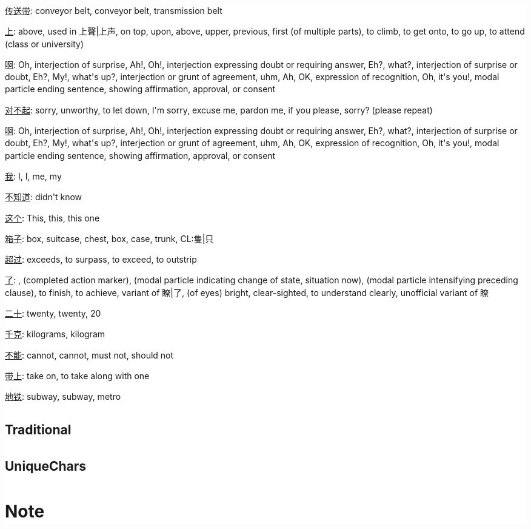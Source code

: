 <a href="https://hanzicraft.com/character/传送带">传送带</a>: conveyor belt, conveyor belt, transmission belt

<a href="https://hanzicraft.com/character/上">上</a>: above, used in 上聲|上声, on top, upon, above, upper, previous, first (of multiple parts), to climb, to get onto, to go up, to attend (class or university)





<a href="https://hanzicraft.com/character/啊">啊</a>: Oh, interjection of surprise, Ah!, Oh!, interjection expressing doubt or requiring answer, Eh?, what?, interjection of surprise or doubt, Eh?, My!, what's up?, interjection or grunt of agreement, uhm, Ah, OK, expression of recognition, Oh, it's you!, modal particle ending sentence, showing affirmation, approval, or consent

<a href="https://hanzicraft.com/character/对不起">对不起</a>: sorry, unworthy, to let down, I'm sorry, excuse me, pardon me, if you please, sorry? (please repeat)

<a href="https://hanzicraft.com/character/啊">啊</a>: Oh, interjection of surprise, Ah!, Oh!, interjection expressing doubt or requiring answer, Eh?, what?, interjection of surprise or doubt, Eh?, My!, what's up?, interjection or grunt of agreement, uhm, Ah, OK, expression of recognition, Oh, it's you!, modal particle ending sentence, showing affirmation, approval, or consent

<a href="https://hanzicraft.com/character/我">我</a>: I, I, me, my

<a href="https://hanzicraft.com/character/不知道">不知道</a>: didn't know



<a href="https://hanzicraft.com/character/这个">这个</a>: This, this, this one

<a href="https://hanzicraft.com/character/箱子">箱子</a>: box, suitcase, chest, box, case, trunk, CL:隻|只

<a href="https://hanzicraft.com/character/超过">超过</a>: exceeds, to surpass, to exceed, to outstrip

<a href="https://hanzicraft.com/character/了">了</a>: , (completed action marker), (modal particle indicating change of state, situation now), (modal particle intensifying preceding clause), to finish, to achieve, variant of 瞭|了, (of eyes) bright, clear-sighted, to understand clearly, unofficial variant of 瞭

<a href="https://hanzicraft.com/character/二十">二十</a>: twenty, twenty, 20

<a href="https://hanzicraft.com/character/千克">千克</a>: kilograms, kilogram

<a href="https://hanzicraft.com/character/不能">不能</a>: cannot, cannot, must not, should not

<a href="https://hanzicraft.com/character/带上">带上</a>: take on, to take along with one

<a href="https://hanzicraft.com/character/地铁">地铁</a>: subway, subway, metro


## Traditional
## UniqueChars




# Note
